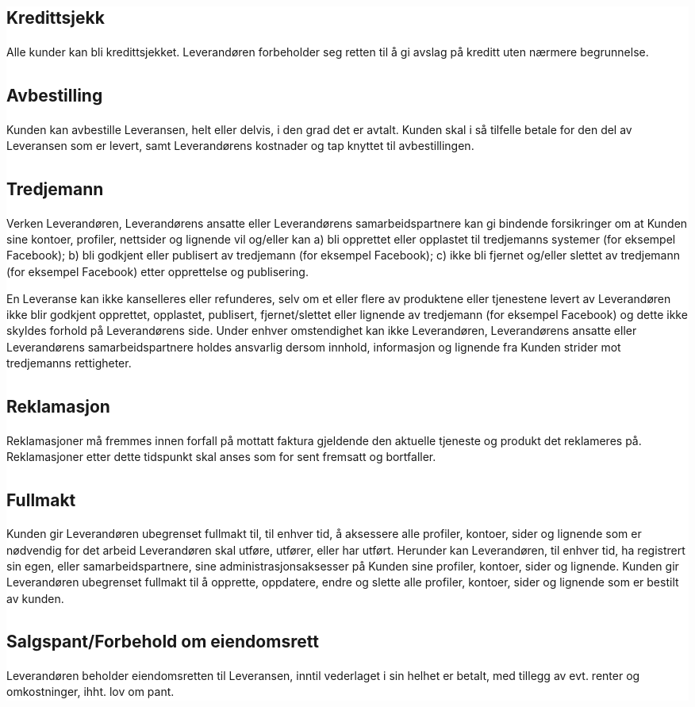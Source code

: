 ## Kredittsjekk

Alle kunder kan bli kredittsjekket. Leverandøren forbeholder seg retten til å gi
avslag på kreditt uten nærmere begrunnelse.

## Avbestilling

Kunden kan avbestille Leveransen, helt eller delvis, i den grad det er avtalt.
Kunden skal i så tilfelle betale for den del av Leveransen som er levert, samt
Leverandørens kostnader og tap knyttet til avbestillingen.

## Tredjemann

Verken Leverandøren, Leverandørens ansatte eller Leverandørens
samarbeidspartnere kan gi bindende forsikringer om at Kunden sine kontoer,
profiler, nettsider og lignende vil og/eller kan a) bli opprettet eller
opplastet til tredjemanns systemer (for eksempel Facebook); b) bli godkjent
eller publisert av tredjemann (for eksempel Facebook); c) ikke bli fjernet
og/eller slettet av tredjemann (for eksempel Facebook) etter opprettelse og
publisering.

En Leveranse kan ikke kanselleres eller refunderes, selv om et eller flere av
produktene eller tjenestene levert av Leverandøren ikke blir godkjent opprettet,
opplastet, publisert, fjernet/slettet eller lignende av tredjemann (for eksempel
Facebook) og dette ikke skyldes forhold på Leverandørens side. Under enhver
omstendighet kan ikke Leverandøren, Leverandørens ansatte eller Leverandørens
samarbeidspartnere holdes ansvarlig dersom innhold, informasjon og lignende fra
Kunden strider mot tredjemanns rettigheter.

## Reklamasjon

Reklamasjoner må fremmes innen forfall på mottatt faktura gjeldende den aktuelle
tjeneste og produkt det reklameres på. Reklamasjoner etter dette tidspunkt skal
anses som for sent fremsatt og bortfaller.

## Fullmakt

Kunden gir Leverandøren ubegrenset fullmakt til, til enhver tid, å aksessere
alle profiler, kontoer, sider og lignende som er nødvendig for det arbeid
Leverandøren skal utføre, utfører, eller har utført. Herunder kan Leverandøren,
til enhver tid, ha registrert sin egen, eller samarbeidspartnere, sine
administrasjonsaksesser på Kunden sine profiler, kontoer, sider og lignende.
Kunden gir Leverandøren ubegrenset fullmakt til å opprette, oppdatere, endre og
slette alle profiler, kontoer, sider og lignende som er bestilt av kunden.

## Salgspant/Forbehold om eiendomsrett

Leverandøren beholder eiendomsretten til Leveransen, inntil vederlaget i sin
helhet er betalt, med tillegg av evt. renter og omkostninger, ihht. lov om pant.
